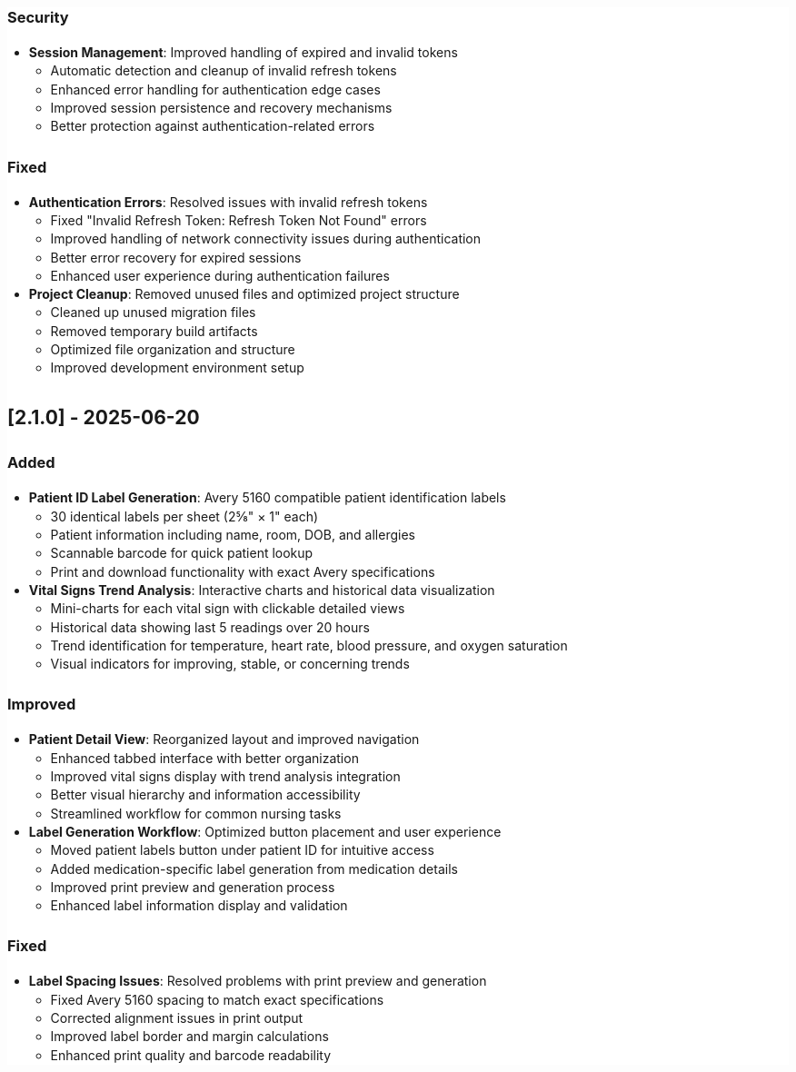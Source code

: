 ### Security
- **Session Management**: Improved handling of expired and invalid tokens
  - Automatic detection and cleanup of invalid refresh tokens
  - Enhanced error handling for authentication edge cases
  - Improved session persistence and recovery mechanisms
  - Better protection against authentication-related errors

### Fixed
- **Authentication Errors**: Resolved issues with invalid refresh tokens
  - Fixed "Invalid Refresh Token: Refresh Token Not Found" errors
  - Improved handling of network connectivity issues during authentication
  - Better error recovery for expired sessions
  - Enhanced user experience during authentication failures
- **Project Cleanup**: Removed unused files and optimized project structure
  - Cleaned up unused migration files
  - Removed temporary build artifacts
  - Optimized file organization and structure
  - Improved development environment setup

## [2.1.0] - 2025-06-20

### Added
- **Patient ID Label Generation**: Avery 5160 compatible patient identification labels
  - 30 identical labels per sheet (2⅝" × 1" each)
  - Patient information including name, room, DOB, and allergies
  - Scannable barcode for quick patient lookup
  - Print and download functionality with exact Avery specifications
- **Vital Signs Trend Analysis**: Interactive charts and historical data visualization
  - Mini-charts for each vital sign with clickable detailed views
  - Historical data showing last 5 readings over 20 hours
  - Trend identification for temperature, heart rate, blood pressure, and oxygen saturation 
  - Visual indicators for improving, stable, or concerning trends

### Improved
- **Patient Detail View**: Reorganized layout and improved navigation
  - Enhanced tabbed interface with better organization
  - Improved vital signs display with trend analysis integration
  - Better visual hierarchy and information accessibility
  - Streamlined workflow for common nursing tasks
- **Label Generation Workflow**: Optimized button placement and user experience
  - Moved patient labels button under patient ID for intuitive access
  - Added medication-specific label generation from medication details
  - Improved print preview and generation process
  - Enhanced label information display and validation

### Fixed
- **Label Spacing Issues**: Resolved problems with print preview and generation
  - Fixed Avery 5160 spacing to match exact specifications
  - Corrected alignment issues in print output
  - Improved label border and margin calculations
  - Enhanced print quality and barcode readability
